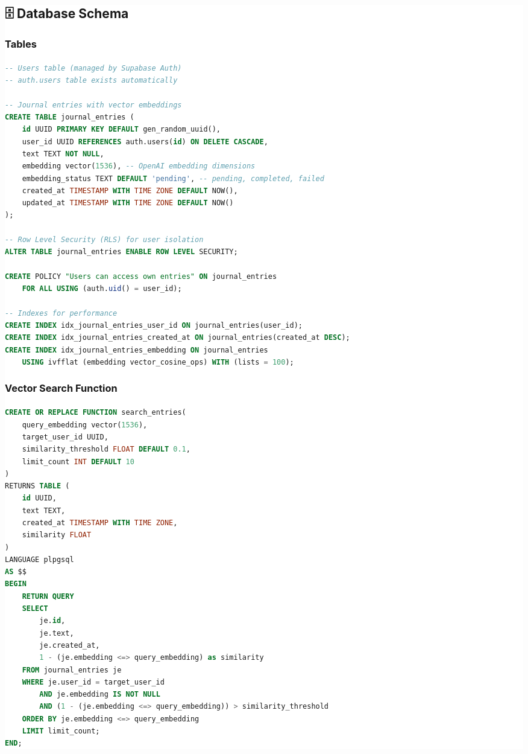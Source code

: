## 🗄️ Database Schema

### Tables

```sql
-- Users table (managed by Supabase Auth)
-- auth.users table exists automatically

-- Journal entries with vector embeddings
CREATE TABLE journal_entries (
    id UUID PRIMARY KEY DEFAULT gen_random_uuid(),
    user_id UUID REFERENCES auth.users(id) ON DELETE CASCADE,
    text TEXT NOT NULL,
    embedding vector(1536), -- OpenAI embedding dimensions
    embedding_status TEXT DEFAULT 'pending', -- pending, completed, failed
    created_at TIMESTAMP WITH TIME ZONE DEFAULT NOW(),
    updated_at TIMESTAMP WITH TIME ZONE DEFAULT NOW()
);

-- Row Level Security (RLS) for user isolation
ALTER TABLE journal_entries ENABLE ROW LEVEL SECURITY;

CREATE POLICY "Users can access own entries" ON journal_entries
    FOR ALL USING (auth.uid() = user_id);

-- Indexes for performance
CREATE INDEX idx_journal_entries_user_id ON journal_entries(user_id);
CREATE INDEX idx_journal_entries_created_at ON journal_entries(created_at DESC);
CREATE INDEX idx_journal_entries_embedding ON journal_entries 
    USING ivfflat (embedding vector_cosine_ops) WITH (lists = 100);
```

### Vector Search Function

```sql
CREATE OR REPLACE FUNCTION search_entries(
    query_embedding vector(1536),
    target_user_id UUID,
    similarity_threshold FLOAT DEFAULT 0.1,
    limit_count INT DEFAULT 10
)
RETURNS TABLE (
    id UUID,
    text TEXT,
    created_at TIMESTAMP WITH TIME ZONE,
    similarity FLOAT
) 
LANGUAGE plpgsql
AS $$
BEGIN
    RETURN QUERY
    SELECT 
        je.id,
        je.text,
        je.created_at,
        1 - (je.embedding <=> query_embedding) as similarity
    FROM journal_entries je
    WHERE je.user_id = target_user_id 
        AND je.embedding IS NOT NULL
        AND (1 - (je.embedding <=> query_embedding)) > similarity_threshold
    ORDER BY je.embedding <=> query_embedding
    LIMIT limit_count;
END;
```